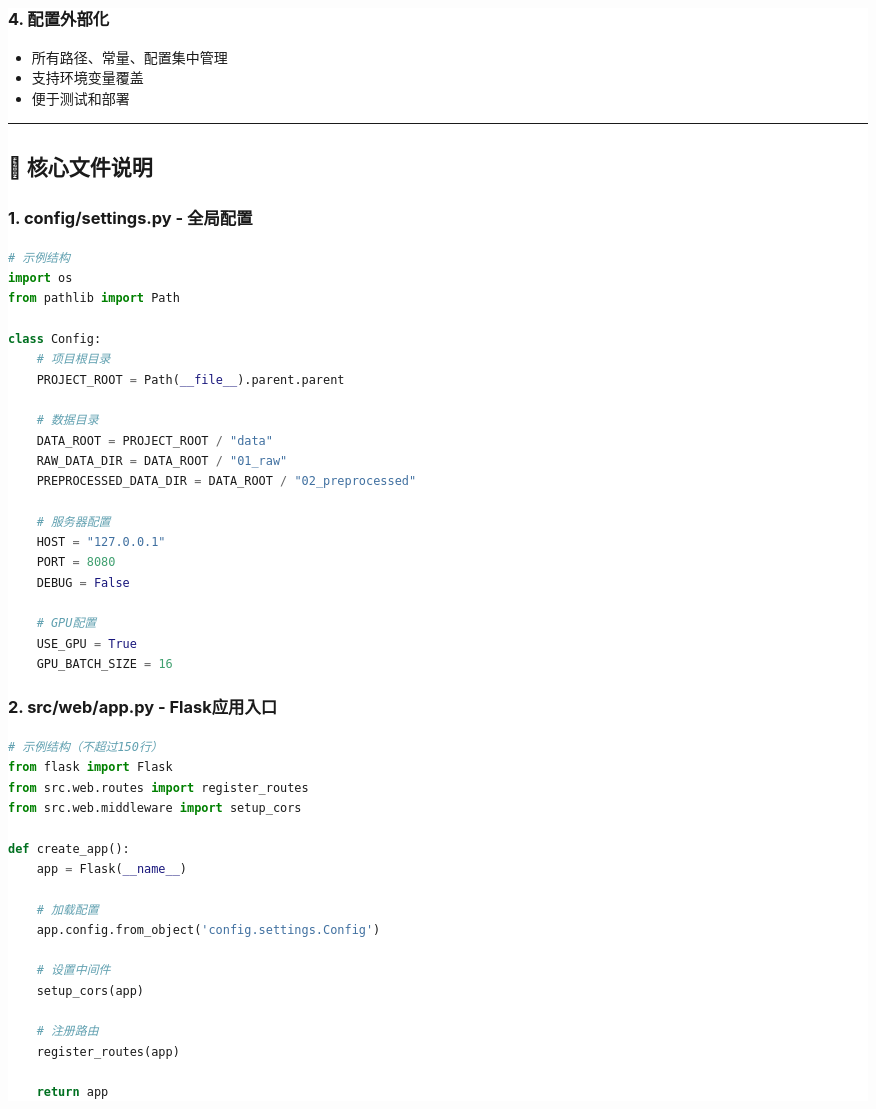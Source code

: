 ### 4. **配置外部化**
- 所有路径、常量、配置集中管理
- 支持环境变量覆盖
- 便于测试和部署

---

## 📂 核心文件说明

### 1. **config/settings.py** - 全局配置
```python
# 示例结构
import os
from pathlib import Path

class Config:
    # 项目根目录
    PROJECT_ROOT = Path(__file__).parent.parent

    # 数据目录
    DATA_ROOT = PROJECT_ROOT / "data"
    RAW_DATA_DIR = DATA_ROOT / "01_raw"
    PREPROCESSED_DATA_DIR = DATA_ROOT / "02_preprocessed"

    # 服务器配置
    HOST = "127.0.0.1"
    PORT = 8080
    DEBUG = False

    # GPU配置
    USE_GPU = True
    GPU_BATCH_SIZE = 16
```

### 2. **src/web/app.py** - Flask应用入口
```python
# 示例结构（不超过150行）
from flask import Flask
from src.web.routes import register_routes
from src.web.middleware import setup_cors

def create_app():
    app = Flask(__name__)

    # 加载配置
    app.config.from_object('config.settings.Config')

    # 设置中间件
    setup_cors(app)

    # 注册路由
    register_routes(app)

    return app
```
